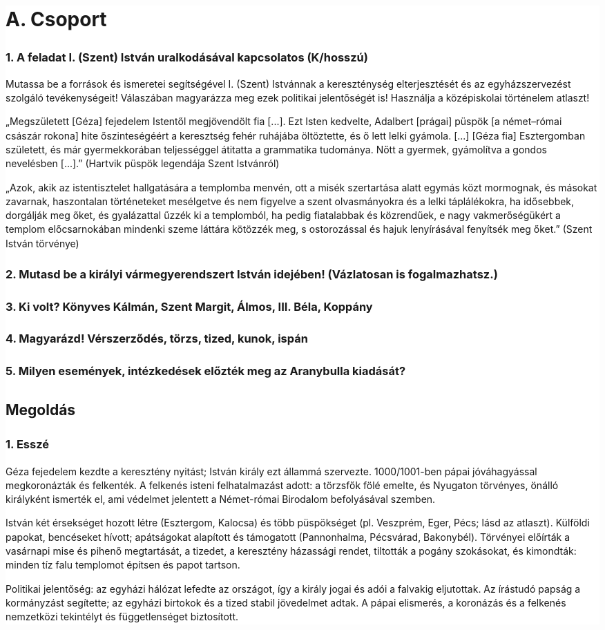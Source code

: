 # A. Csoport

### 1. A feladat I. (Szent) István uralkodásával kapcsolatos (K/hosszú)

Mutassa be a források és ismeretei segítségével I. (Szent) Istvánnak a kereszténység elterjesztését és az egyházszervezést szolgáló tevékenységeit! Válaszában magyarázza meg ezek politikai jelentőségét is! Használja a középiskolai történelem atlaszt!

„Megszületett [Géza] fejedelem Istentől megjövendölt fia [...]. Ezt Isten kedvelte, Adalbert [prágai] püspök [a német–római császár rokona] hite őszinteségéért a keresztség fehér ruhájába öltöztette, és ő lett lelki gyámola. [...] [Géza fia] Esztergomban született, és már gyermekkorában teljességgel átitatta a grammatika tudománya. Nőtt a gyermek, gyámolítva a gondos nevelésben [...].” (Hartvik püspök legendája Szent Istvánról)

„Azok, akik az istentisztelet hallgatására a templomba menvén, ott a misék szertartása alatt egymás közt mormognak, és másokat zavarnak, haszontalan történeteket mesélgetve és nem figyelve a szent olvasmányokra és a lelki táplálékokra, ha idősebbek, dorgálják meg őket, és gyalázattal űzzék ki a templomból, ha pedig fiatalabbak és közrendűek, e nagy vakmerőségükért a templom előcsarnokában mindenki szeme láttára kötözzék meg, s ostorozással és hajuk lenyírásával fenyítsék meg őket.” (Szent István törvénye)

### 2. Mutasd be a királyi vármegyerendszert István idejében! (Vázlatosan is fogalmazhatsz.)
### 3. Ki volt? Könyves Kálmán, Szent Margit, Álmos, III. Béla, Koppány
### 4. Magyarázd! Vérszerződés, törzs, tized, kunok, ispán
### 5. Milyen események, intézkedések előzték meg az Aranybulla kiadását?

## Megoldás

### 1. Esszé

Géza fejedelem kezdte a keresztény nyitást; István király ezt állammá szervezte. 1000/1001-ben pápai jóváhagyással megkoronázták és felkenték. A felkenés isteni felhatalmazást adott: a törzsfők fölé emelte, és Nyugaton törvényes, önálló királyként ismerték el, ami védelmet jelentett a Német-római Birodalom befolyásával szemben.

István két érsekséget hozott létre (Esztergom, Kalocsa) és több püspökséget (pl. Veszprém, Eger, Pécs; lásd az atlaszt). Külföldi papokat, bencéseket hívott; apátságokat alapított és támogatott (Pannonhalma, Pécsvárad, Bakonybél). Törvényei előírták a vasárnapi mise és pihenő megtartását, a tizedet, a keresztény házassági rendet, tiltották a pogány szokásokat, és kimondták: minden tíz falu templomot építsen és papot tartson.

Politikai jelentőség: az egyházi hálózat lefedte az országot, így a király jogai és adói a falvakig eljutottak. Az írástudó papság a kormányzást segítette; az egyházi birtokok és a tized stabil jövedelmet adtak. A pápai elismerés, a koronázás és a felkenés nemzetközi tekintélyt és függetlenséget biztosított.
